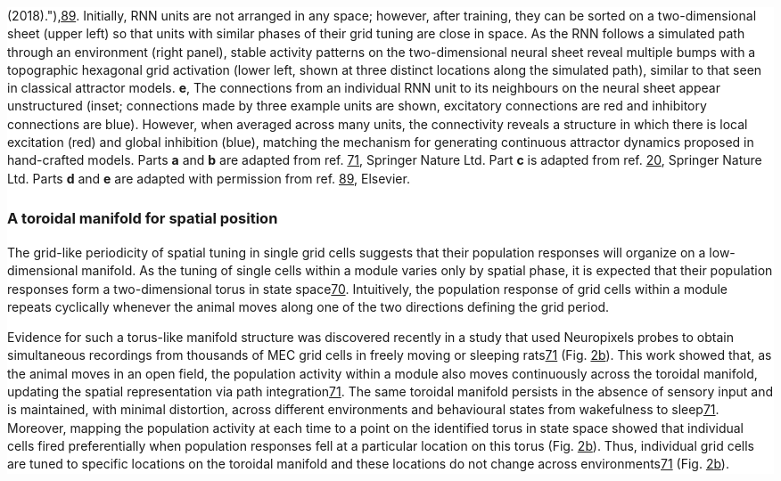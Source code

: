 (2018)."),[89](https://www.nature.com/articles/s41583-023-00693-x#ref-CR89 "Sorscher, B., Mel, G. C., Ocko, S. A., Giocomo, L. M. & Ganguli, S. A unified theory for the computational and mechanistic origins of grid cells. Neuron 111, 121–137.e13 (2022)."). Initially, RNN units are not arranged in any space; however, after training, they can be sorted on a two-dimensional sheet (upper left) so that units with similar phases of their grid tuning are close in space. As the RNN follows a simulated path through an environment (right panel), stable activity patterns on the two-dimensional neural sheet reveal multiple bumps with a topographic hexagonal grid activation (lower left, shown at three distinct locations along the simulated path), similar to that seen in classical attractor models. **e**, The connections from an individual RNN unit to its neighbours on the neural sheet appear unstructured (inset; connections made by three example units are shown, excitatory connections are red and inhibitory connections are blue). However, when averaged across many units, the connectivity reveals a structure in which there is local excitation (red) and global inhibition (blue), matching the mechanism for generating continuous attractor dynamics proposed in hand-crafted models. Parts **a** and **b** are adapted from ref. [71](https://www.nature.com/articles/s41583-023-00693-x#ref-CR71 "Gardner, R. J. et al. Toroidal topology of population activity in grid cells. Nature 602, 123–128 (2022)."), Springer Nature Ltd. Part **c** is adapted from ref. [20](https://www.nature.com/articles/s41583-023-00693-x#ref-CR20 "McNaughton, B. L., Battaglia, F. P., Jensen, O., Moser, E. I. & Moser, M.-B. Path integration and the neural basis of the ’cognitive map’. Nat. Rev. Neurosci. 7, 663–678 (2006)."), Springer Nature Ltd. Parts **d** and **e** are adapted with permission from ref. [89](https://www.nature.com/articles/s41583-023-00693-x#ref-CR89 "Sorscher, B., Mel, G. C., Ocko, S. A., Giocomo, L. M. & Ganguli, S. A unified theory for the computational and mechanistic origins of grid cells. Neuron 111, 121–137.e13 (2022)."), Elsevier.

### A toroidal manifold for spatial position

The grid-like periodicity of spatial tuning in single grid cells suggests that their population responses will organize on a low-dimensional manifold. As the tuning of single cells within a module varies only by spatial phase, it is expected that their population responses form a two-dimensional torus in state space[70](https://www.nature.com/articles/s41583-023-00693-x#ref-CR70 "Gao, R., Xie, J., Wei, X.-X., Zhu, S.-C. & Wu, Y. N. On path integration of grid cells: group representation and isotropic scaling. Advances in Neural Information Systems 34 
https://proceedings.neurips.cc/paper/2021/hash/f076073b2082f8741a9cd07b789c77a0-Abstract.html
(2021)."). Intuitively, the population response of grid cells within a module repeats cyclically whenever the animal moves along one of the two directions defining the grid period.

Evidence for such a torus-like manifold structure was discovered recently in a study that used Neuropixels probes to obtain simultaneous recordings from thousands of MEC grid cells in freely moving or sleeping rats[71](https://www.nature.com/articles/s41583-023-00693-x#ref-CR71 "Gardner, R. J. et al. Toroidal topology of population activity in grid cells. Nature 602, 123–128 (2022).") (Fig. [2b](https://www.nature.com/articles/s41583-023-00693-x#Fig2)). This work showed that, as the animal moves in an open field, the population activity within a module also moves continuously across the toroidal manifold, updating the spatial representation via path integration[71](https://www.nature.com/articles/s41583-023-00693-x#ref-CR71 "Gardner, R. J. et al. Toroidal topology of population activity in grid cells. Nature 602, 123–128 (2022)."). The same toroidal manifold persists in the absence of sensory input and is maintained, with minimal distortion, across different environments and behavioural states from wakefulness to sleep[71](https://www.nature.com/articles/s41583-023-00693-x#ref-CR71 "Gardner, R. J. et al. Toroidal topology of population activity in grid cells. Nature 602, 123–128 (2022)."). Moreover, mapping the population activity at each time to a point on the identified torus in state space showed that individual cells fired preferentially when population responses fell at a particular location on this torus (Fig. [2b](https://www.nature.com/articles/s41583-023-00693-x#Fig2)). Thus, individual grid cells are tuned to specific locations on the toroidal manifold and these locations do not change across environments[71](https://www.nature.com/articles/s41583-023-00693-x#ref-CR71 "Gardner, R. J. et al. Toroidal topology of population activity in grid cells. Nature 602, 123–128 (2022).") (Fig. [2b](https://www.nature.com/articles/s41583-023-00693-x#Fig2)).
